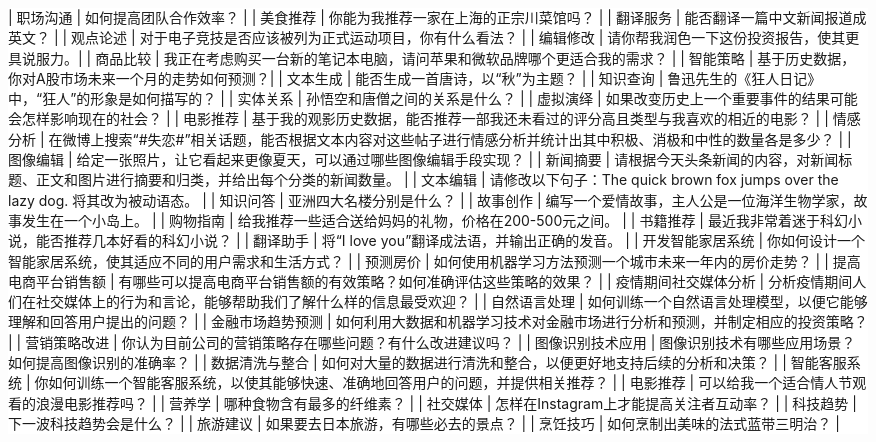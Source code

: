 | 职场沟通 | 如何提高团队合作效率？ |
| 美食推荐 | 你能为我推荐一家在上海的正宗川菜馆吗？ |
| 翻译服务 | 能否翻译一篇中文新闻报道成英文？ |
| 观点论述 | 对于电子竞技是否应该被列为正式运动项目，你有什么看法？ |
| 编辑修改 | 请你帮我润色一下这份投资报告，使其更具说服力。|
| 商品比较 | 我正在考虑购买一台新的笔记本电脑，请问苹果和微软品牌哪个更适合我的需求？ |
| 智能策略 | 基于历史数据，你对A股市场未来一个月的走势如何预测？|
| 文本生成 | 能否生成一首唐诗，以“秋”为主题？ |
| 知识查询 | 鲁迅先生的《狂人日记》中，“狂人”的形象是如何描写的？ |
| 实体关系 | 孙悟空和唐僧之间的关系是什么？ |
| 虚拟演绎 | 如果改变历史上一个重要事件的结果可能会怎样影响现在的社会？ |
| 电影推荐 | 基于我的观影历史数据，能否推荐一部我还未看过的评分高且类型与我喜欢的相近的电影？ |
| 情感分析 | 在微博上搜索“#失恋#”相关话题，能否根据文本内容对这些帖子进行情感分析并统计出其中积极、消极和中性的数量各是多少？ |
| 图像编辑 | 给定一张照片，让它看起来更像夏天，可以通过哪些图像编辑手段实现？ |
| 新闻摘要 | 请根据今天头条新闻的内容，对新闻标题、正文和图片进行摘要和归类，并给出每个分类的新闻数量。 |
| 文本编辑 | 请修改以下句子：The quick brown fox jumps over the lazy dog. 将其改为被动语态。 |
| 知识问答 | 亚洲四大名楼分别是什么？ |
| 故事创作 | 编写一个爱情故事，主人公是一位海洋生物学家，故事发生在一个小岛上。 |
| 购物指南 | 给我推荐一些适合送给妈妈的礼物，价格在200-500元之间。 |
| 书籍推荐 | 最近我非常着迷于科幻小说，能否推荐几本好看的科幻小说？ |
| 翻译助手 | 将“I love you”翻译成法语，并输出正确的发音。 |
| 开发智能家居系统 | 你如何设计一个智能家居系统，使其适应不同的用户需求和生活方式？ |
| 预测房价 | 如何使用机器学习方法预测一个城市未来一年内的房价走势？ |
| 提高电商平台销售额 | 有哪些可以提高电商平台销售额的有效策略？如何准确评估这些策略的效果？ |
| 疫情期间社交媒体分析 | 分析疫情期间人们在社交媒体上的行为和言论，能够帮助我们了解什么样的信息最受欢迎？ |
| 自然语言处理 | 如何训练一个自然语言处理模型，以便它能够理解和回答用户提出的问题？ |
| 金融市场趋势预测 | 如何利用大数据和机器学习技术对金融市场进行分析和预测，并制定相应的投资策略？ |
| 营销策略改进 | 你认为目前公司的营销策略存在哪些问题？有什么改进建议吗？ |
| 图像识别技术应用 | 图像识别技术有哪些应用场景？如何提高图像识别的准确率？ |
| 数据清洗与整合 | 如何对大量的数据进行清洗和整合，以便更好地支持后续的分析和决策？ |
| 智能客服系统 | 你如何训练一个智能客服系统，以使其能够快速、准确地回答用户的问题，并提供相关推荐？ |
| 电影推荐 | 可以给我一个适合情人节观看的浪漫电影推荐吗？ |
| 营养学 | 哪种食物含有最多的纤维素？ |
| 社交媒体 | 怎样在Instagram上才能提高关注者互动率？ |
| 科技趋势 | 下一波科技趋势会是什么？ |
| 旅游建议 | 如果要去日本旅游，有哪些必去的景点？ |
| 烹饪技巧 | 如何烹制出美味的法式蓝带三明治？ |